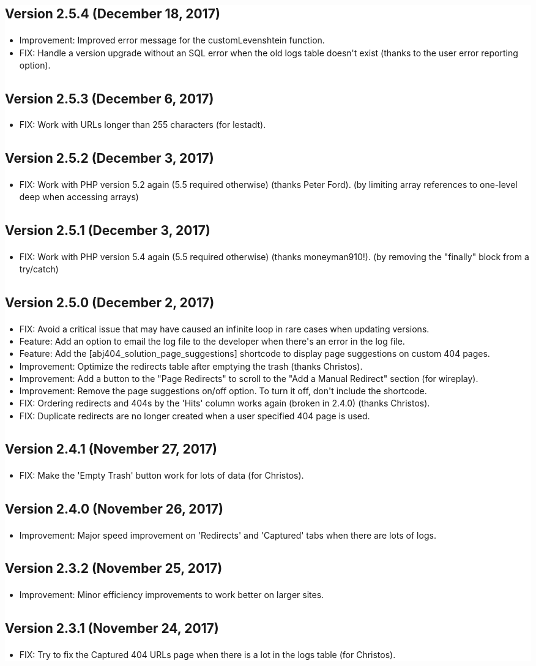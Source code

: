 ## Version 2.5.4 (December 18, 2017) ##
* Improvement: Improved error message for the customLevenshtein function.
* FIX: Handle a version upgrade without an SQL error when the old logs table doesn't exist 
    (thanks to the user error reporting option).

## Version 2.5.3 (December 6, 2017) ##
* FIX: Work with URLs longer than 255 characters (for lestadt).

## Version 2.5.2 (December 3, 2017) ##
* FIX: Work with PHP version 5.2 again (5.5 required otherwise) (thanks Peter Ford).
    (by limiting array references to one-level deep when accessing arrays)

## Version 2.5.1 (December 3, 2017) ##
* FIX: Work with PHP version 5.4 again (5.5 required otherwise) (thanks moneyman910!).
    (by removing the "finally" block from a try/catch)

## Version 2.5.0 (December 2, 2017) ##
* FIX: Avoid a critical issue that may have caused an infinite loop in rare cases when updating versions.
* Feature: Add an option to email the log file to the developer when there's an error in the log file.
* Feature: Add the [abj404_solution_page_suggestions] shortcode to display page suggestions on custom 404 pages.
* Improvement: Optimize the redirects table after emptying the trash (thanks Christos).
* Improvement: Add a button to the "Page Redirects" to scroll to the "Add a Manual Redirect" section (for wireplay).
* Improvement: Remove the page suggestions on/off option. To turn it off, don't include the shortcode.
* FIX: Ordering redirects and 404s by the 'Hits' column works again (broken in 2.4.0) (thanks Christos).
* FIX: Duplicate redirects are no longer created when a user specified 404 page is used.

## Version 2.4.1 (November 27, 2017) ##
* FIX: Make the 'Empty Trash' button work for lots of data (for Christos).

## Version 2.4.0 (November 26, 2017) ##
* Improvement: Major speed improvement on 'Redirects' and 'Captured' tabs when there are lots of logs.

## Version 2.3.2 (November 25, 2017) ##
* Improvement: Minor efficiency improvements to work better on larger sites.

## Version 2.3.1 (November 24, 2017) ##
* FIX: Try to fix the Captured 404 URLs page when there is a lot in the logs table (for Christos).
